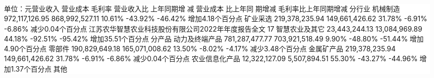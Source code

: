 单位：元营业收入
营业成本
毛利率
营业收入比
上年同期增
减
营业成本
比上年同
期增减
毛利率比上年同期增减
分行业
机械制造
972,117,126.95
868,992,527.11
10.61%
-43.92%
-46.42%
增加4.18个百分点
矿业采选
219,378,235.94
149,661,426.62
31.78%
-6.91%
-6.86%
减少0.04个百分点
江苏农华智慧农业科技股份有限公司2022年年度报告全文
17
智慧农业及其它
23,443,244.13
13,084,969.89
44.18%
-92.51%
-95.42%
增加35.51个百分点
分产品
动力及终端产品
781,287,477.77
703,921,518.49
9.90%
-48.80%
-51.44%
增加4.90个百分点
零部件
190,829,649.18
165,071,008.62
13.50%
-8.02%
-4.17%
减少3.48个百分点
金属矿产品
219,378,235.94
149,661,426.62
31.78%
-6.91%
-6.86%
减少0.04个百分点
农业信息化产品
12,322,127.09
5,507,894.51
55.30%
-43.27%
-44.96%
增加1.37个百分点
其他